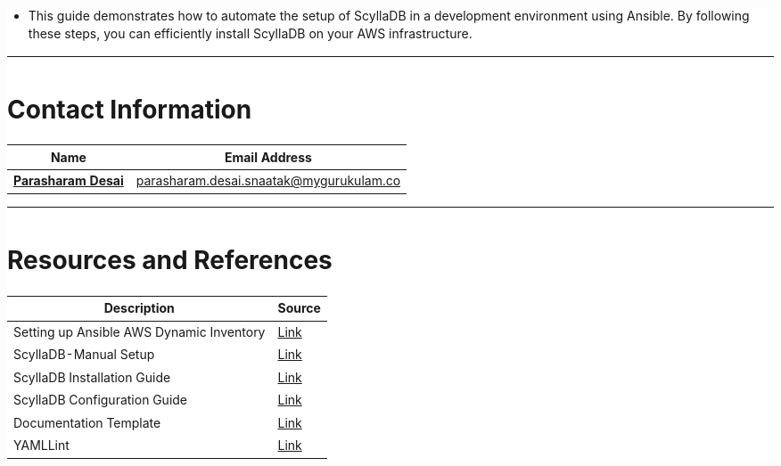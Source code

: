 * This guide demonstrates how to automate the setup of ScyllaDB in a development environment using Ansible. By following these steps, you can efficiently install ScyllaDB on your AWS infrastructure.

***
# Contact Information 

| Name | Email Address |
| ---- | -------------- |
| **[Parasharam Desai](https://github.com/Parasharam-Desai)** | parasharam.desai.snaatak@mygurukulam.co |

***

# Resources and References 

| Description | Source |
| ---- | -------------- |
| Setting up Ansible AWS Dynamic Inventory | [Link](https://devopscube.com/setup-ansible-aws-dynamic-inventory/) |
| ScyllaDB-Manual Setup | [Link](https://github.com/avengers-p7/Documentation/tree/main/OT%20Micro%20Services/Software/ScyllaDB) |
| ScyllaDB Installation Guide | [Link](https://opensource.docs.scylladb.com/stable/getting-started/install-scylla/install-on-linux.html) |
| ScyllaDB Configuration Guide | [Link](https://www.scylladb.com/download/?platform=ubuntu-22.04&version=scylla-5.2#open-source) |
| Documentation Template | [Link](https://github.com/OT-MICROSERVICES/documentation-template/wiki/Software-Template) |
| YAMLLint | [Link](https://www.yamllint.com/) |
